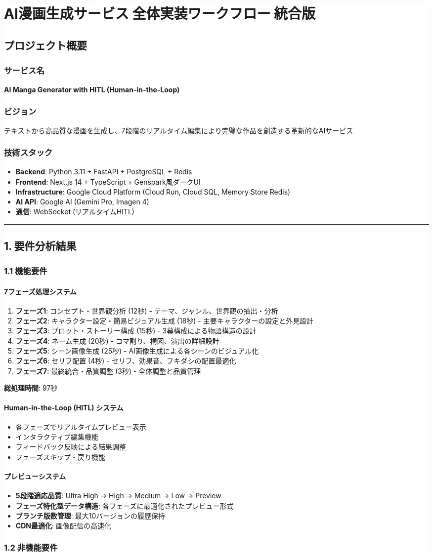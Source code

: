 # AI漫画生成サービス 全体実装ワークフロー 統合版

## プロジェクト概要

### サービス名
**AI Manga Generator with HITL (Human-in-the-Loop)**

### ビジョン
テキストから高品質な漫画を生成し、7段階のリアルタイム編集により完璧な作品を創造する革新的なAIサービス

### 技術スタック
- **Backend**: Python 3.11 + FastAPI + PostgreSQL + Redis
- **Frontend**: Next.js 14 + TypeScript + Genspark風ダークUI
- **Infrastructure**: Google Cloud Platform (Cloud Run, Cloud SQL, Memory Store Redis)
- **AI API**: Google AI (Gemini Pro, Imagen 4)
- **通信**: WebSocket (リアルタイムHITL)

---

## 1. 要件分析結果

### 1.1 機能要件

#### 7フェーズ処理システム
1. **フェーズ1**: コンセプト・世界観分析 (12秒) - テーマ、ジャンル、世界観の抽出・分析
2. **フェーズ2**: キャラクター設定・簡易ビジュアル生成 (18秒) - 主要キャラクターの設定と外見設計
3. **フェーズ3**: プロット・ストーリー構成 (15秒) - 3幕構成による物語構造の設計
4. **フェーズ4**: ネーム生成 (20秒) - コマ割り、構図、演出の詳細設計
5. **フェーズ5**: シーン画像生成 (25秒) - AI画像生成による各シーンのビジュアル化
6. **フェーズ6**: セリフ配置 (4秒) - セリフ、効果音、フキダシの配置最適化
7. **フェーズ7**: 最終統合・品質調整 (3秒) - 全体調整と品質管理

**総処理時間**: 97秒

#### Human-in-the-Loop (HITL) システム
- 各フェーズでリアルタイムプレビュー表示
- インタラクティブ編集機能
- フィードバック反映による結果調整
- フェーズスキップ・戻り機能

#### プレビューシステム
- **5段階適応品質**: Ultra High → High → Medium → Low → Preview
- **フェーズ特化型データ構造**: 各フェーズに最適化されたプレビュー形式
- **ブランチ版数管理**: 最大10バージョンの履歴保持
- **CDN最適化**: 画像配信の高速化

### 1.2 非機能要件
